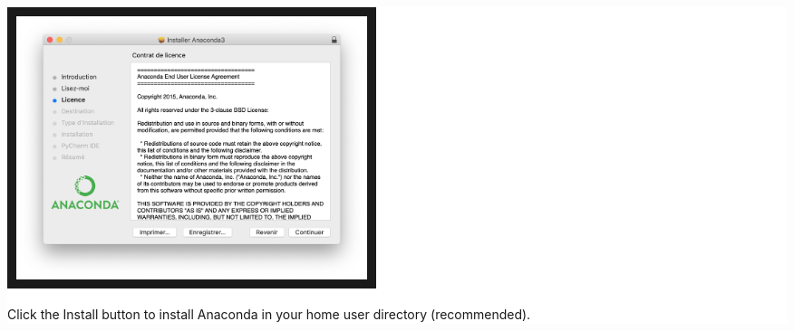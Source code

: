   <img src="images/MacInstallation3.png"
       alt="Anaconda Licence"
       width="45%" border="10" />
</p>

Click the Install button to install Anaconda in your home user directory (recommended).

<p align="center">